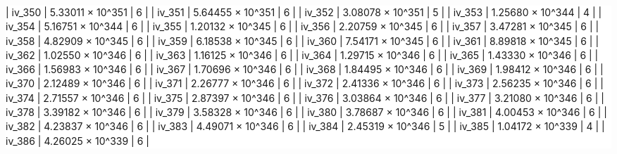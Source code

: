 | iv_350 | 5.33011 × 10^351 | 6 |
| iv_351 | 5.64455 × 10^351 | 6 |
| iv_352 | 3.08078 × 10^351 | 5 |
| iv_353 | 1.25680 × 10^344 | 4 |
| iv_354 | 5.16751 × 10^344 | 6 |
| iv_355 | 1.20132 × 10^345 | 6 |
| iv_356 | 2.20759 × 10^345 | 6 |
| iv_357 | 3.47281 × 10^345 | 6 |
| iv_358 | 4.82909 × 10^345 | 6 |
| iv_359 | 6.18538 × 10^345 | 6 |
| iv_360 | 7.54171 × 10^345 | 6 |
| iv_361 | 8.89818 × 10^345 | 6 |
| iv_362 | 1.02550 × 10^346 | 6 |
| iv_363 | 1.16125 × 10^346 | 6 |
| iv_364 | 1.29715 × 10^346 | 6 |
| iv_365 | 1.43330 × 10^346 | 6 |
| iv_366 | 1.56983 × 10^346 | 6 |
| iv_367 | 1.70696 × 10^346 | 6 |
| iv_368 | 1.84495 × 10^346 | 6 |
| iv_369 | 1.98412 × 10^346 | 6 |
| iv_370 | 2.12489 × 10^346 | 6 |
| iv_371 | 2.26777 × 10^346 | 6 |
| iv_372 | 2.41336 × 10^346 | 6 |
| iv_373 | 2.56235 × 10^346 | 6 |
| iv_374 | 2.71557 × 10^346 | 6 |
| iv_375 | 2.87397 × 10^346 | 6 |
| iv_376 | 3.03864 × 10^346 | 6 |
| iv_377 | 3.21080 × 10^346 | 6 |
| iv_378 | 3.39182 × 10^346 | 6 |
| iv_379 | 3.58328 × 10^346 | 6 |
| iv_380 | 3.78687 × 10^346 | 6 |
| iv_381 | 4.00453 × 10^346 | 6 |
| iv_382 | 4.23837 × 10^346 | 6 |
| iv_383 | 4.49071 × 10^346 | 6 |
| iv_384 | 2.45319 × 10^346 | 5 |
| iv_385 | 1.04172 × 10^339 | 4 |
| iv_386 | 4.26025 × 10^339 | 6 |